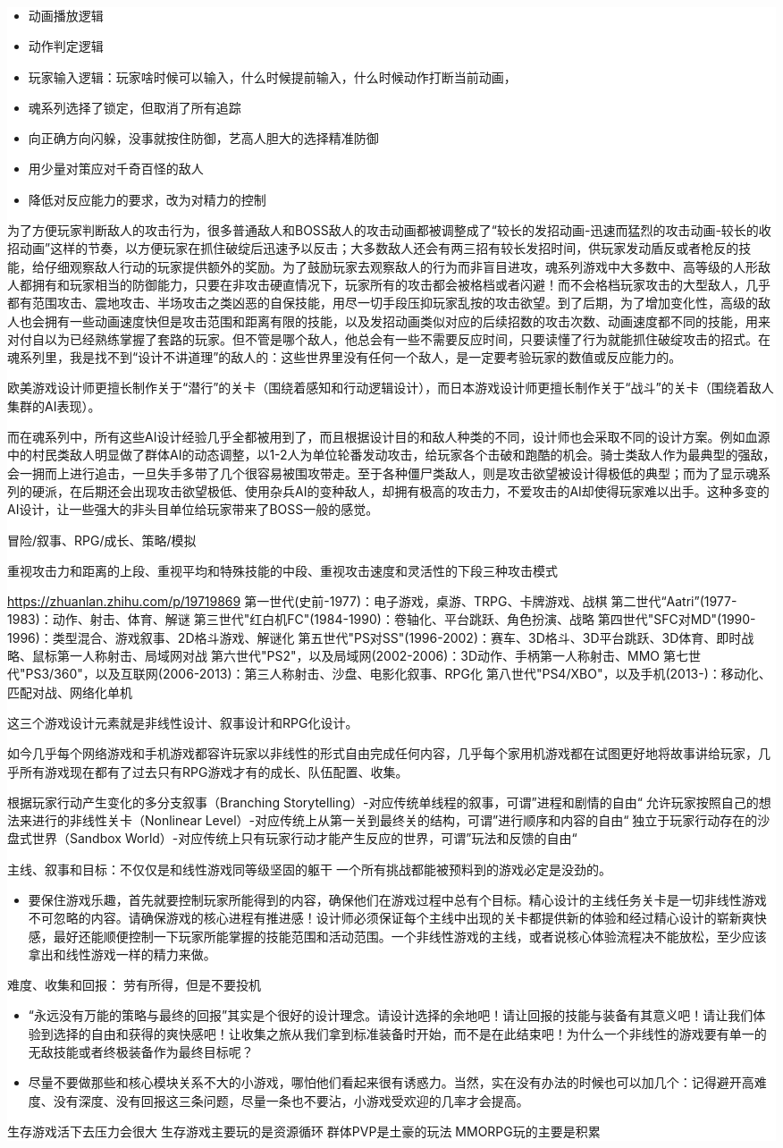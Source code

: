 - 动画播放逻辑
- 动作判定逻辑
- 玩家输入逻辑：玩家啥时候可以输入，什么时候提前输入，什么时候动作打断当前动画，

- 魂系列选择了锁定，但取消了所有追踪
- 向正确方向闪躲，没事就按住防御，艺高人胆大的选择精准防御
- 用少量对策应对千奇百怪的敌人
- 降低对反应能力的要求，改为对精力的控制

为了方便玩家判断敌人的攻击行为，很多普通敌人和BOSS敌人的攻击动画都被调整成了“较长的发招动画-迅速而猛烈的攻击动画-较长的收招动画”这样的节奏，以方便玩家在抓住破绽后迅速予以反击；大多数敌人还会有两三招有较长发招时间，供玩家发动盾反或者枪反的技能，给仔细观察敌人行动的玩家提供额外的奖励。为了鼓励玩家去观察敌人的行为而非盲目进攻，魂系列游戏中大多数中、高等级的人形敌人都拥有和玩家相当的防御能力，只要在非攻击硬直情况下，玩家所有的攻击都会被格档或者闪避！而不会格档玩家攻击的大型敌人，几乎都有范围攻击、震地攻击、半场攻击之类凶恶的自保技能，用尽一切手段压抑玩家乱按的攻击欲望。到了后期，为了增加变化性，高级的敌人也会拥有一些动画速度快但是攻击范围和距离有限的技能，以及发招动画类似对应的后续招数的攻击次数、动画速度都不同的技能，用来对付自以为已经熟练掌握了套路的玩家。但不管是哪个敌人，他总会有一些不需要反应时间，只要读懂了行为就能抓住破绽攻击的招式。在魂系列里，我是找不到“设计不讲道理”的敌人的：这些世界里没有任何一个敌人，是一定要考验玩家的数值或反应能力的。

欧美游戏设计师更擅长制作关于“潜行”的关卡（围绕着感知和行动逻辑设计），而日本游戏设计师更擅长制作关于“战斗”的关卡（围绕着敌人集群的AI表现）。

而在魂系列中，所有这些AI设计经验几乎全都被用到了，而且根据设计目的和敌人种类的不同，设计师也会采取不同的设计方案。例如血源中的村民类敌人明显做了群体AI的动态调整，以1-2人为单位轮番发动攻击，给玩家各个击破和跑酷的机会。骑士类敌人作为最典型的强敌，会一拥而上进行追击，一旦失手多带了几个很容易被围攻带走。至于各种僵尸类敌人，则是攻击欲望被设计得极低的典型；而为了显示魂系列的硬派，在后期还会出现攻击欲望极低、使用杂兵AI的变种敌人，却拥有极高的攻击力，不爱攻击的AI却使得玩家难以出手。这种多变的AI设计，让一些强大的非头目单位给玩家带来了BOSS一般的感觉。

冒险/叙事、RPG/成长、策略/模拟

重视攻击力和距离的上段、重视平均和特殊技能的中段、重视攻击速度和灵活性的下段三种攻击模式

https://zhuanlan.zhihu.com/p/19719869
第一世代(史前-1977)：电子游戏，桌游、TRPG、卡牌游戏、战棋
第二世代“Aatri”(1977-1983)：动作、射击、体育、解谜
第三世代"红白机FC"(1984-1990)：卷轴化、平台跳跃、角色扮演、战略
第四世代"SFC对MD"(1990-1996)：类型混合、游戏叙事、2D格斗游戏、解谜化
第五世代"PS对SS"(1996-2002)：赛车、3D格斗、3D平台跳跃、3D体育、即时战略、鼠标第一人称射击、局域网对战
第六世代"PS2"，以及局域网(2002-2006)：3D动作、手柄第一人称射击、MMO
第七世代"PS3/360"，以及互联网(2006-2013)：第三人称射击、沙盘、电影化叙事、RPG化
第八世代"PS4/XBO"，以及手机(2013-)：移动化、匹配对战、网络化单机

这三个游戏设计元素就是非线性设计、叙事设计和RPG化设计。

如今几乎每个网络游戏和手机游戏都容许玩家以非线性的形式自由完成任何内容，几乎每个家用机游戏都在试图更好地将故事讲给玩家，几乎所有游戏现在都有了过去只有RPG游戏才有的成长、队伍配置、收集。

根据玩家行动产生变化的多分支叙事（Branching Storytelling）-对应传统单线程的叙事，可谓”进程和剧情的自由“
允许玩家按照自己的想法来进行的非线性关卡（Nonlinear Level）-对应传统上从第一关到最终关的结构，可谓”进行顺序和内容的自由“
独立于玩家行动存在的沙盘式世界（Sandbox World）-对应传统上只有玩家行动才能产生反应的世界，可谓”玩法和反馈的自由“

主线、叙事和目标：不仅仅是和线性游戏同等级坚固的躯干
一个所有挑战都能被预料到的游戏必定是没劲的。
- 要保住游戏乐趣，首先就要控制玩家所能得到的内容，确保他们在游戏过程中总有个目标。精心设计的主线任务关卡是一切非线性游戏不可忽略的内容。请确保游戏的核心进程有推进感！设计师必须保证每个主线中出现的关卡都提供新的体验和经过精心设计的崭新爽快感，最好还能顺便控制一下玩家所能掌握的技能范围和活动范围。一个非线性游戏的主线，或者说核心体验流程决不能放松，至少应该拿出和线性游戏一样的精力来做。

难度、收集和回报： 劳有所得，但是不要投机
- “永远没有万能的策略与最终的回报”其实是个很好的设计理念。请设计选择的余地吧！请让回报的技能与装备有其意义吧！请让我们体验到选择的自由和获得的爽快感吧！让收集之旅从我们拿到标准装备时开始，而不是在此结束吧！为什么一个非线性的游戏要有单一的无敌技能或者终极装备作为最终目标呢？

- 尽量不要做那些和核心模块关系不大的小游戏，哪怕他们看起来很有诱惑力。当然，实在没有办法的时候也可以加几个：记得避开高难度、没有深度、没有回报这三条问题，尽量一条也不要沾，小游戏受欢迎的几率才会提高。


生存游戏活下去压力会很大
生存游戏主要玩的是资源循环
群体PVP是土豪的玩法
MMORPG玩的主要是积累
